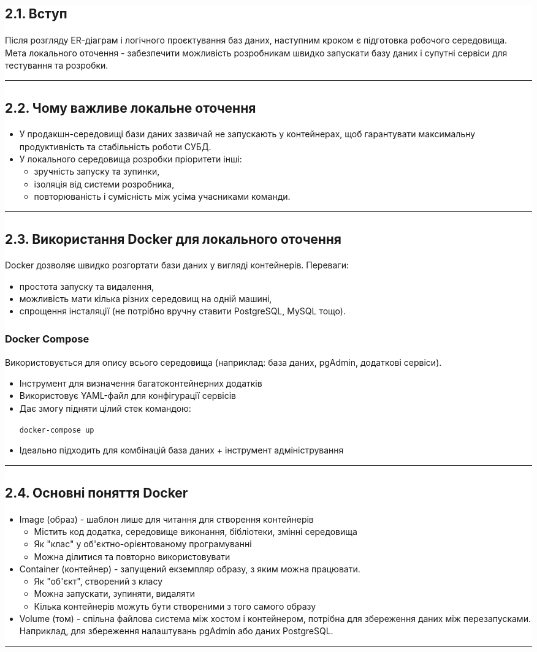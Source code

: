 ## 2.1. Вступ

Після розгляду ER-діаграм і логічного проєктування баз даних, наступним кроком є підготовка робочого середовища.  
Мета локального оточення - забезпечити можливість розробникам швидко запускати базу даних і супутні сервіси для тестування та розробки.

---

## 2.2. Чому важливе локальне оточення

- У продакшн-середовищі бази даних зазвичай не запускають у контейнерах, щоб гарантувати максимальну продуктивність та стабільність роботи СУБД.
- У локального середовища розробки пріоритети інші:
    - зручність запуску та зупинки,
    - ізоляція від системи розробника,
    - повторюваність і сумісність між усіма учасниками команди.

---

## 2.3. Використання Docker для локального оточення

Docker дозволяє швидко розгортати бази даних у вигляді контейнерів.
Переваги: 
- простота запуску та видалення,
- можливість мати кілька різних середовищ на одній машині,
- спрощення інсталяції (не потрібно вручну ставити PostgreSQL, MySQL тощо).

### Docker Compose

Використовується для опису всього середовища (наприклад: база даних, pgAdmin, додаткові сервіси).
- Інструмент для визначення багатоконтейнерних додатків
- Використовує YAML-файл для конфігурації сервісів
- Дає змогу підняти цілий стек командою:
    ``` bash
    docker-compose up
    ```
- Ідеально підходить для комбінацій база даних + інструмент адміністрування

---

## 2.4. Основні поняття Docker

- Image (образ) - шаблон лише для читання для створення контейнерів
  - Містить код додатка, середовище виконання, бібліотеки, змінні середовища
  - Як "клас" у об'єктно-орієнтованому програмуванні
  - Можна ділитися та повторно використовувати
- Container (контейнер) - запущений екземпляр образу, з яким можна працювати.
  - Як "об'єкт", створений з класу
  - Можна запускати, зупиняти, видаляти
  - Кілька контейнерів можуть бути створеними з того самого образу
- Volume (том) - спільна файлова система між хостом і контейнером, потрібна для збереження даних між перезапусками. Наприклад, для збереження налаштувань pgAdmin або даних PostgreSQL.

---